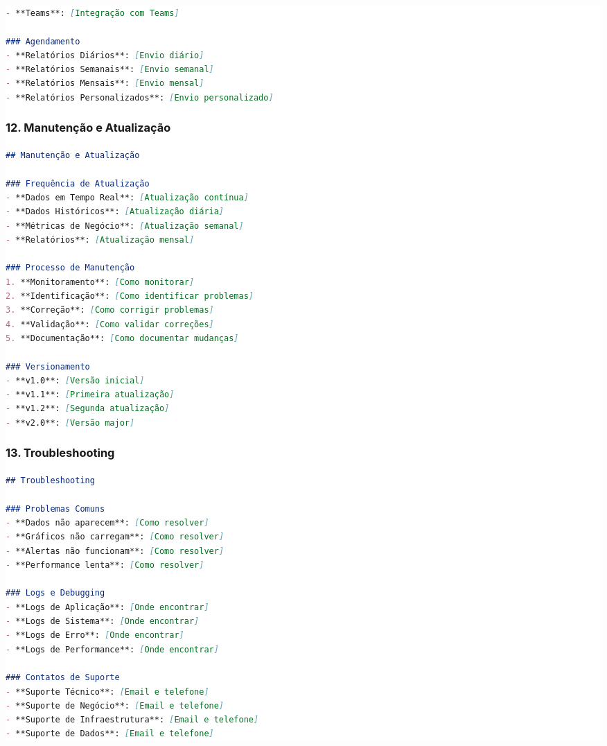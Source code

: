 ```markdown
- **Teams**: [Integração com Teams]

### Agendamento
- **Relatórios Diários**: [Envio diário]
- **Relatórios Semanais**: [Envio semanal]
- **Relatórios Mensais**: [Envio mensal]
- **Relatórios Personalizados**: [Envio personalizado]
```

### **12. Manutenção e Atualização**
```markdown
## Manutenção e Atualização

### Frequência de Atualização
- **Dados em Tempo Real**: [Atualização contínua]
- **Dados Históricos**: [Atualização diária]
- **Métricas de Negócio**: [Atualização semanal]
- **Relatórios**: [Atualização mensal]

### Processo de Manutenção
1. **Monitoramento**: [Como monitorar]
2. **Identificação**: [Como identificar problemas]
3. **Correção**: [Como corrigir problemas]
4. **Validação**: [Como validar correções]
5. **Documentação**: [Como documentar mudanças]

### Versionamento
- **v1.0**: [Versão inicial]
- **v1.1**: [Primeira atualização]
- **v1.2**: [Segunda atualização]
- **v2.0**: [Versão major]
```

### **13. Troubleshooting**
```markdown
## Troubleshooting

### Problemas Comuns
- **Dados não aparecem**: [Como resolver]
- **Gráficos não carregam**: [Como resolver]
- **Alertas não funcionam**: [Como resolver]
- **Performance lenta**: [Como resolver]

### Logs e Debugging
- **Logs de Aplicação**: [Onde encontrar]
- **Logs de Sistema**: [Onde encontrar]
- **Logs de Erro**: [Onde encontrar]
- **Logs de Performance**: [Onde encontrar]

### Contatos de Suporte
- **Suporte Técnico**: [Email e telefone]
- **Suporte de Negócio**: [Email e telefone]
- **Suporte de Infraestrutura**: [Email e telefone]
- **Suporte de Dados**: [Email e telefone]
```
